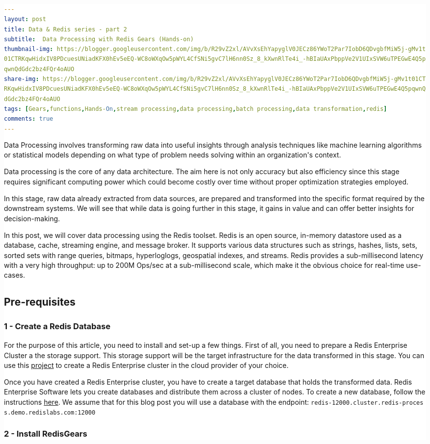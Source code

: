```yaml
---
layout: post
title: Data & Redis series - part 2
subtitle:  Data Processing with Redis Gears (Hands-on)
thumbnail-img: https://blogger.googleusercontent.com/img/b/R29vZ2xl/AVvXsEhYapyglV0JECz86YWoT2Par7IobD6QDvgbfMiW5j-gMv1t01CTRKqwHidxIV8PDcuesUNiadKFX0hEv5eEQ-WC8oWXqOw5pWYL4CfSNi5gvC7lH6nn0Sz_8_kXwnRlTe4i_-hBIaUAxPbppVe2V1UIxSVW6uTPEGwE4Q5pqwnQdGdc2bz4FQr4oAUO
share-img: https://blogger.googleusercontent.com/img/b/R29vZ2xl/AVvXsEhYapyglV0JECz86YWoT2Par7IobD6QDvgbfMiW5j-gMv1t01CTRKqwHidxIV8PDcuesUNiadKFX0hEv5eEQ-WC8oWXqOw5pWYL4CfSNi5gvC7lH6nn0Sz_8_kXwnRlTe4i_-hBIaUAxPbppVe2V1UIxSVW6uTPEGwE4Q5pqwnQdGdc2bz4FQr4oAUO
tags: [Gears,functions,Hands-On,stream processing,data processing,batch processing,data transformation,redis]
comments: true
---
```


Data Processing involves transforming raw data into useful insights through analysis techniques like machine learning algorithms or statistical models depending on what type of problem needs solving within an organization's context.

Data processing is the core of any data architecture. The aim here is not only accuracy but also efficiency since this stage requires significant computing power which could become costly over time without proper optimization strategies employed.

In this stage, raw data already extracted from data sources, are prepared and transformed into the specific format required by the downstream systems. We will see that while data is going further in this stage, it gains in value and can offer better insights for decision-making.

In this post, we will cover data processing using the Redis toolset. Redis is an open source, in-memory datastore used as a database, cache, streaming engine, and message broker. It supports various data structures such as strings, hashes, lists, sets, sorted sets with range queries, bitmaps, hyperloglogs, geospatial indexes, and streams. Redis provides a sub-millisecond latency with a very high throughput: up to 200M Ops/sec at a sub-millisecond scale, which make it the obvious choice for real-time use-cases. 

## Pre-requisites

### 1 - Create a Redis Database 

For the purpose of this article, you need to install and set-up a few things. First of all, you need to prepare a Redis Enterprise Cluster a the storage support. This storage support will be the target infrastructure for the data transformed in this stage. You can use this [project](https://github.com/amineelkouhen/terramine) to create a Redis Enterprise cluster in the cloud provider of your choice.

Once you have created a Redis Enterprise cluster, you have to create a target database that holds the transformed data. Redis Enterprise Software lets you create databases and distribute them across a cluster of nodes. To create a new database, follow the instructions [here](https://docs.redis.com/latest/rs/databases/create/). We assume that for this blog post you will use a database with the endpoint: `redis-12000.cluster.redis-process.demo.redislabs.com:12000`

### 2 - Install RedisGears
